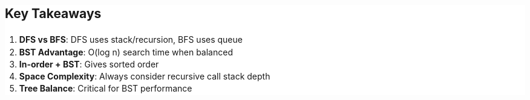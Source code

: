 ## Key Takeaways

1. **DFS vs BFS**: DFS uses stack/recursion, BFS uses queue
2. **BST Advantage**: O(log n) search time when balanced
3. **In-order + BST**: Gives sorted order
4. **Space Complexity**: Always consider recursive call stack depth
5. **Tree Balance**: Critical for BST performance